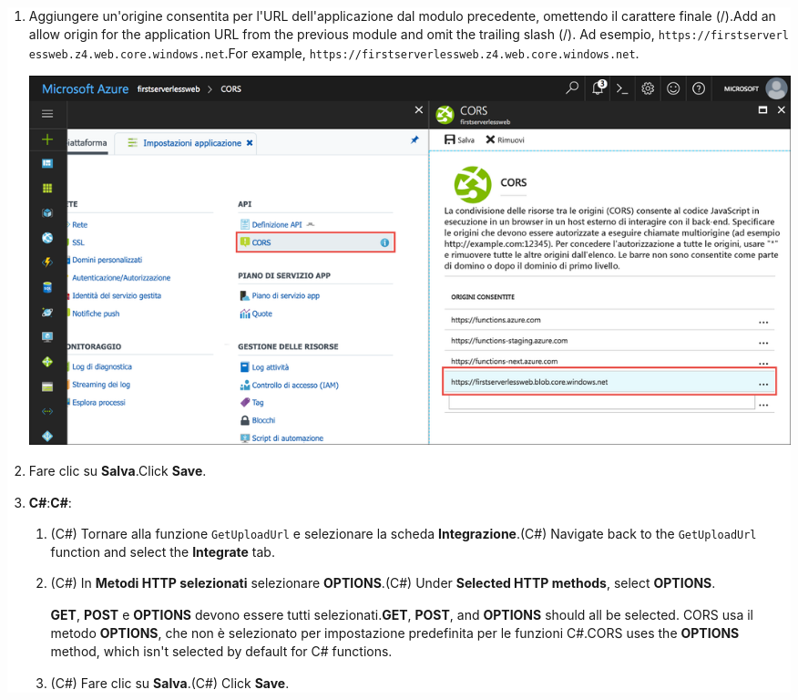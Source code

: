 1. <span data-ttu-id="57ff7-196">Aggiungere un'origine consentita per l'URL dell'applicazione dal modulo precedente, omettendo il carattere finale (/).</span><span class="sxs-lookup"><span data-stu-id="57ff7-196">Add an allow origin for the application URL from the previous module and omit the trailing slash (/).</span></span> <span data-ttu-id="57ff7-197">Ad esempio, `https://firstserverlessweb.z4.web.core.windows.net`.</span><span class="sxs-lookup"><span data-stu-id="57ff7-197">For example, `https://firstserverlessweb.z4.web.core.windows.net`.</span></span>

    ![Impostazioni CORS con l'aggiunta dell'URL dell'applicazione Web serverless](../media/2-add-cors.png)

1. <span data-ttu-id="57ff7-199">Fare clic su **Salva**.</span><span class="sxs-lookup"><span data-stu-id="57ff7-199">Click **Save**.</span></span>

1. <span data-ttu-id="57ff7-200">**C#**:</span><span class="sxs-lookup"><span data-stu-id="57ff7-200">**C#**:</span></span>

   1. <span data-ttu-id="57ff7-201">(C#) Tornare alla funzione `GetUploadUrl` e selezionare la scheda **Integrazione**.</span><span class="sxs-lookup"><span data-stu-id="57ff7-201">(C#) Navigate back to the `GetUploadUrl` function and select the **Integrate** tab.</span></span>

   1. <span data-ttu-id="57ff7-202">(C#) In **Metodi HTTP selezionati** selezionare **OPTIONS**.</span><span class="sxs-lookup"><span data-stu-id="57ff7-202">(C#) Under **Selected HTTP methods**, select **OPTIONS**.</span></span>

      <span data-ttu-id="57ff7-203">**GET**, **POST** e **OPTIONS** devono essere tutti selezionati.</span><span class="sxs-lookup"><span data-stu-id="57ff7-203">**GET**, **POST**, and **OPTIONS** should all be selected.</span></span> <span data-ttu-id="57ff7-204">CORS usa il metodo **OPTIONS**, che non è selezionato per impostazione predefinita per le funzioni C#.</span><span class="sxs-lookup"><span data-stu-id="57ff7-204">CORS uses the **OPTIONS** method, which isn't selected by default for C# functions.</span></span>  

   1. <span data-ttu-id="57ff7-205">(C#) Fare clic su **Salva**.</span><span class="sxs-lookup"><span data-stu-id="57ff7-205">(C#) Click **Save**.</span></span>
